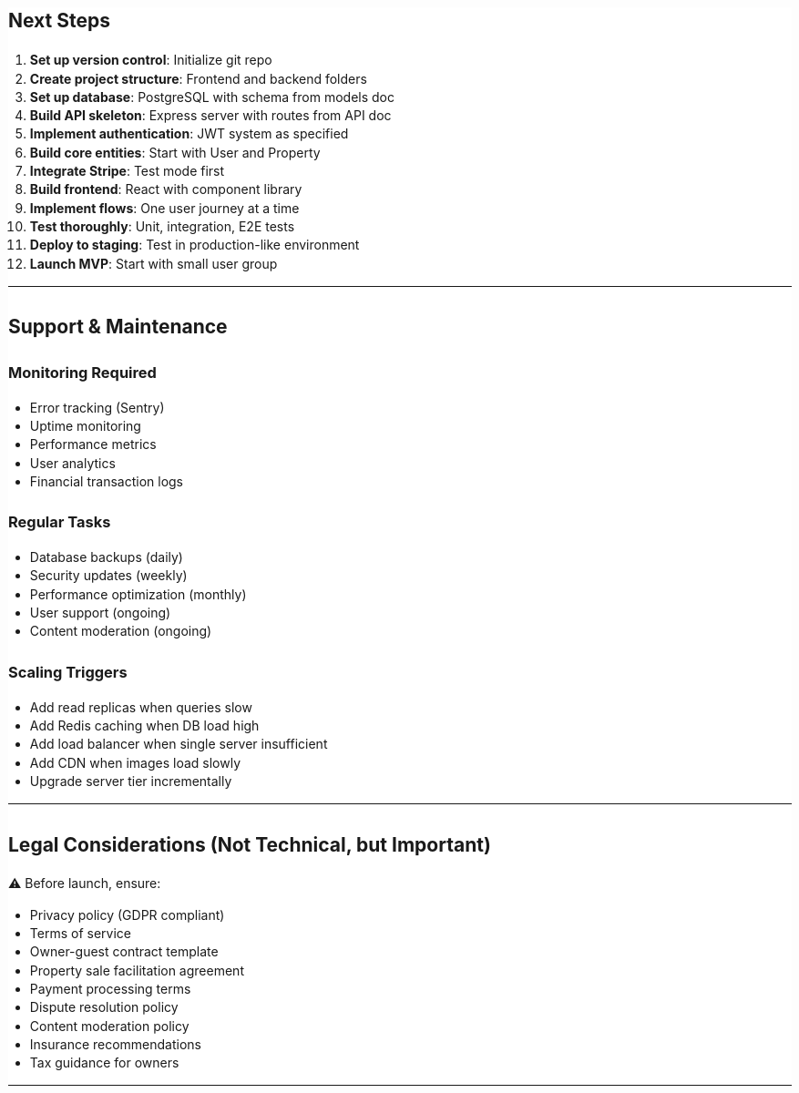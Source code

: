 
## Next Steps

1. **Set up version control**: Initialize git repo
2. **Create project structure**: Frontend and backend folders
3. **Set up database**: PostgreSQL with schema from models doc
4. **Build API skeleton**: Express server with routes from API doc
5. **Implement authentication**: JWT system as specified
6. **Build core entities**: Start with User and Property
7. **Integrate Stripe**: Test mode first
8. **Build frontend**: React with component library
9. **Implement flows**: One user journey at a time
10. **Test thoroughly**: Unit, integration, E2E tests
11. **Deploy to staging**: Test in production-like environment
12. **Launch MVP**: Start with small user group

---

## Support & Maintenance

### Monitoring Required
- Error tracking (Sentry)
- Uptime monitoring
- Performance metrics
- User analytics
- Financial transaction logs

### Regular Tasks
- Database backups (daily)
- Security updates (weekly)
- Performance optimization (monthly)
- User support (ongoing)
- Content moderation (ongoing)

### Scaling Triggers
- Add read replicas when queries slow
- Add Redis caching when DB load high
- Add load balancer when single server insufficient
- Add CDN when images load slowly
- Upgrade server tier incrementally

---

## Legal Considerations (Not Technical, but Important)

⚠️ Before launch, ensure:
- Privacy policy (GDPR compliant)
- Terms of service
- Owner-guest contract template
- Property sale facilitation agreement
- Payment processing terms
- Dispute resolution policy
- Content moderation policy
- Insurance recommendations
- Tax guidance for owners

---